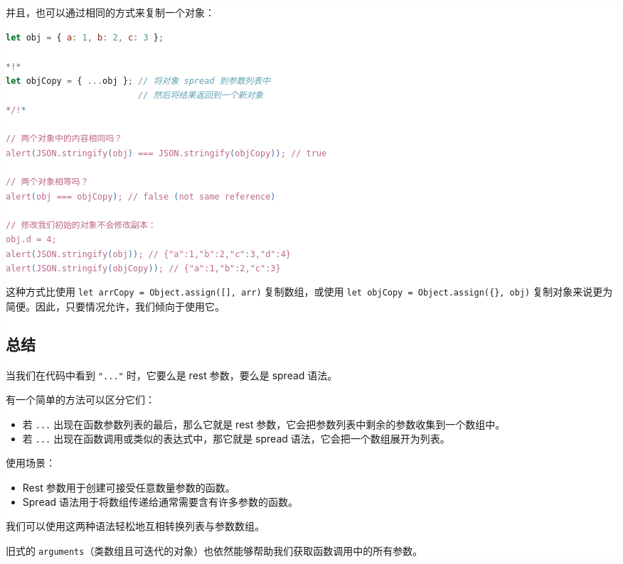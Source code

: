 并且，也可以通过相同的方式来复制一个对象：

```js run
let obj = { a: 1, b: 2, c: 3 };

*!*
let objCopy = { ...obj }; // 将对象 spread 到参数列表中
                          // 然后将结果返回到一个新对象
*/!*

// 两个对象中的内容相同吗？
alert(JSON.stringify(obj) === JSON.stringify(objCopy)); // true

// 两个对象相等吗？
alert(obj === objCopy); // false (not same reference)

// 修改我们初始的对象不会修改副本：
obj.d = 4;
alert(JSON.stringify(obj)); // {"a":1,"b":2,"c":3,"d":4}
alert(JSON.stringify(objCopy)); // {"a":1,"b":2,"c":3}
```

这种方式比使用 `let arrCopy = Object.assign([], arr)` 复制数组，或使用 `let objCopy = Object.assign({}, obj)` 复制对象来说更为简便。因此，只要情况允许，我们倾向于使用它。


## 总结

当我们在代码中看到 `"..."` 时，它要么是 rest 参数，要么是 spread 语法。

有一个简单的方法可以区分它们：

- 若 `...` 出现在函数参数列表的最后，那么它就是 rest 参数，它会把参数列表中剩余的参数收集到一个数组中。
- 若 `...` 出现在函数调用或类似的表达式中，那它就是 spread 语法，它会把一个数组展开为列表。

使用场景：

- Rest 参数用于创建可接受任意数量参数的函数。
- Spread 语法用于将数组传递给通常需要含有许多参数的函数。

我们可以使用这两种语法轻松地互相转换列表与参数数组。

旧式的 `arguments`（类数组且可迭代的对象）也依然能够帮助我们获取函数调用中的所有参数。
